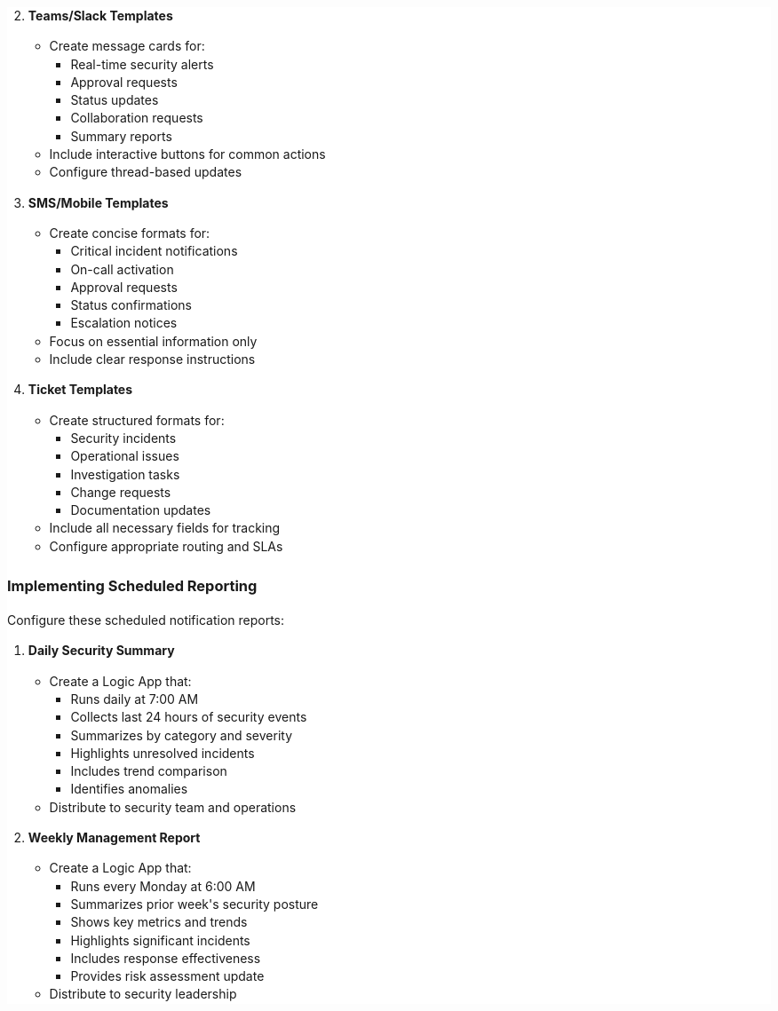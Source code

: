 2. **Teams/Slack Templates**
   - Create message cards for:
     - Real-time security alerts
     - Approval requests
     - Status updates
     - Collaboration requests
     - Summary reports
   - Include interactive buttons for common actions
   - Configure thread-based updates

3. **SMS/Mobile Templates**
   - Create concise formats for:
     - Critical incident notifications
     - On-call activation
     - Approval requests
     - Status confirmations
     - Escalation notices
   - Focus on essential information only
   - Include clear response instructions

4. **Ticket Templates**
   - Create structured formats for:
     - Security incidents
     - Operational issues
     - Investigation tasks
     - Change requests
     - Documentation updates
   - Include all necessary fields for tracking
   - Configure appropriate routing and SLAs

### Implementing Scheduled Reporting

Configure these scheduled notification reports:

1. **Daily Security Summary**
   - Create a Logic App that:
     - Runs daily at 7:00 AM
     - Collects last 24 hours of security events
     - Summarizes by category and severity
     - Highlights unresolved incidents
     - Includes trend comparison
     - Identifies anomalies
   - Distribute to security team and operations

2. **Weekly Management Report**
   - Create a Logic App that:
     - Runs every Monday at 6:00 AM
     - Summarizes prior week's security posture
     - Shows key metrics and trends
     - Highlights significant incidents
     - Includes response effectiveness
     - Provides risk assessment update
   - Distribute to security leadership

